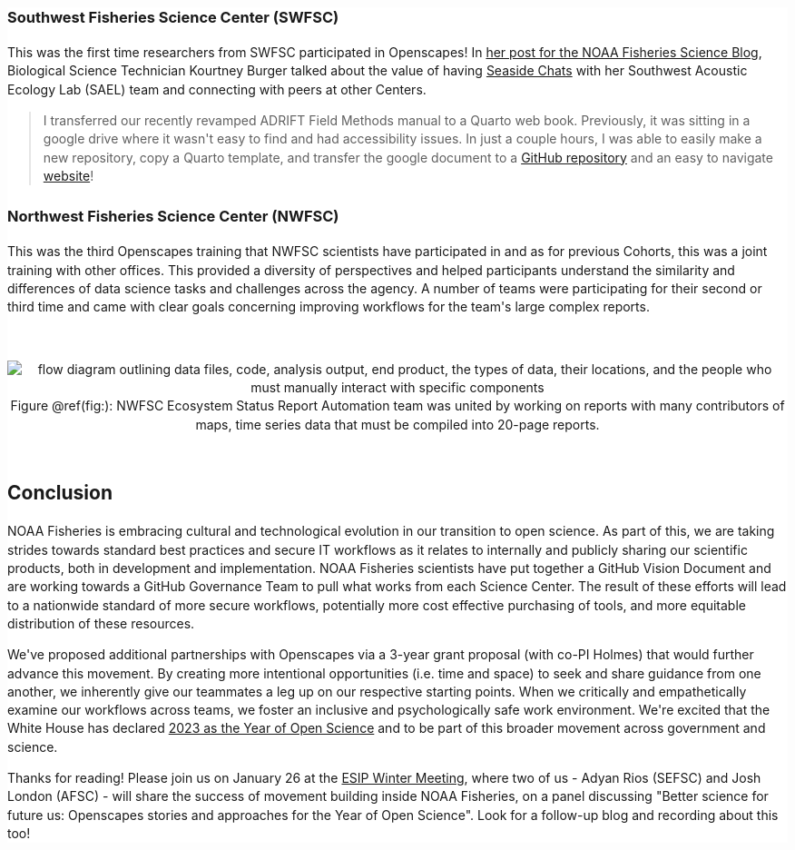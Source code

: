 ### Southwest Fisheries Science Center (SWFSC)

This was the first time researchers from SWFSC participated in Openscapes! In [her post for the NOAA Fisheries Science Blog](https://www.fisheries.noaa.gov/science-blog/sound-bytes-championing-open-science), Biological Science Technician Kourtney Burger talked about the value of having [Seaside Chats](https://openscapes.github.io/supercharge-research/) with her Southwest Acoustic Ecology Lab (SAEL) team and connecting with peers at other Centers.

> I transferred our recently revamped ADRIFT Field Methods manual to a Quarto web book. Previously, it was sitting in a google drive where it wasn\'t easy to find and had accessibility issues. In just a couple hours, I was able to easily make a new repository, copy a Quarto template, and transfer the google document to a [GitHub repository](https://github.com/SAEL-SWFSC/adrift-field-methods) and an easy to navigate [website](https://sael-swfsc.github.io/adrift-field-methods/)!

### Northwest Fisheries Science Center (NWFSC)

This was the third Openscapes training that NWFSC scientists have participated in and as for previous Cohorts, this was a joint training with other offices. This provided a diversity of perspectives and helped participants understand the similarity and differences of data science tasks and challenges across the agency. A number of teams were participating for their second or third time and came with clear goals concerning improving workflows for the team\'s large complex reports.

  
<br> <center><a><img src="/img/blog/2022-noaa-nwfsc-fall-esr.png" width="800px" alt="flow diagram outlining data files, code, analysis output, end product, the types of data, their locations, and the people who must manually interact with specific components"></a><figcaption>Figure \@ref(fig:): NWFSC Ecosystem Status Report Automation team was united by working on reports with many contributors of maps, time series data that must be compiled into 20-page reports.</figcaption> </center> <br>

## Conclusion

NOAA Fisheries is embracing cultural and technological evolution in our transition to open science. As part of this, we are taking strides towards standard best practices and secure IT workflows as it relates to internally and publicly sharing our scientific products, both in development and implementation. NOAA Fisheries scientists have put together a GitHub Vision Document and are working towards a GitHub Governance Team to pull what works from each Science Center. The result of these efforts will lead to a nationwide standard of more secure workflows, potentially more cost effective purchasing of tools, and more equitable distribution of these resources.

We\'ve proposed additional partnerships with Openscapes via a 3-year grant proposal (with co-PI Holmes) that would further advance this movement. By creating more intentional opportunities (i.e. time and space) to seek and share guidance from one another, we inherently give our teammates a leg up on our respective starting points. When we critically and empathetically examine our workflows across teams, we foster an inclusive and psychologically safe work environment. We\'re excited that the White House has declared [2023 as the Year of Open Science](https://www.whitehouse.gov/ostp/news-updates/2023/01/11/fact-sheet-biden-harris-administration-announces-new-actions-to-advance-open-and-equitable-research/) and to be part of this broader movement across government and science. 

Thanks for reading! Please join us on January 26 at the [ESIP Winter Meeting](https://openscapes.github.io/events/posts/2023-01-26-esip-winter-2023/), where two of us - Adyan Rios (SEFSC) and Josh London (AFSC) - will share the success of movement building inside NOAA Fisheries, on a panel discussing \"Better science for future us: Openscapes stories and approaches for the Year of Open Science\". Look for a follow-up blog and recording about this too!

  
